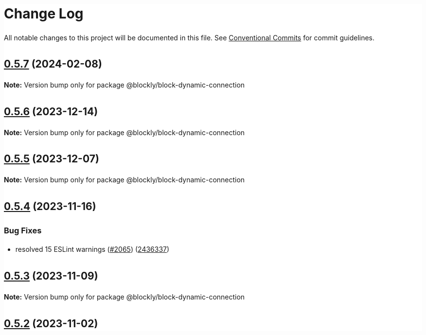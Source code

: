 # Change Log

All notable changes to this project will be documented in this file.
See [Conventional Commits](https://conventionalcommits.org) for commit guidelines.

## [0.5.7](https://github.com/google/blockly-samples/compare/@blockly/block-dynamic-connection@0.5.6...@blockly/block-dynamic-connection@0.5.7) (2024-02-08)

**Note:** Version bump only for package @blockly/block-dynamic-connection





## [0.5.6](https://github.com/google/blockly-samples/compare/@blockly/block-dynamic-connection@0.5.5...@blockly/block-dynamic-connection@0.5.6) (2023-12-14)

**Note:** Version bump only for package @blockly/block-dynamic-connection





## [0.5.5](https://github.com/google/blockly-samples/compare/@blockly/block-dynamic-connection@0.5.4...@blockly/block-dynamic-connection@0.5.5) (2023-12-07)

**Note:** Version bump only for package @blockly/block-dynamic-connection





## [0.5.4](https://github.com/google/blockly-samples/compare/@blockly/block-dynamic-connection@0.5.3...@blockly/block-dynamic-connection@0.5.4) (2023-11-16)


### Bug Fixes

* resolved 15 ESLint warnings ([#2065](https://github.com/google/blockly-samples/issues/2065)) ([2436337](https://github.com/google/blockly-samples/commit/243633746542bb1518fe2893c0421a5a6f79fd32))



## [0.5.3](https://github.com/google/blockly-samples/compare/@blockly/block-dynamic-connection@0.5.2...@blockly/block-dynamic-connection@0.5.3) (2023-11-09)

**Note:** Version bump only for package @blockly/block-dynamic-connection





## [0.5.2](https://github.com/google/blockly-samples/compare/@blockly/block-dynamic-connection@0.5.1...@blockly/block-dynamic-connection@0.5.2) (2023-11-02)
